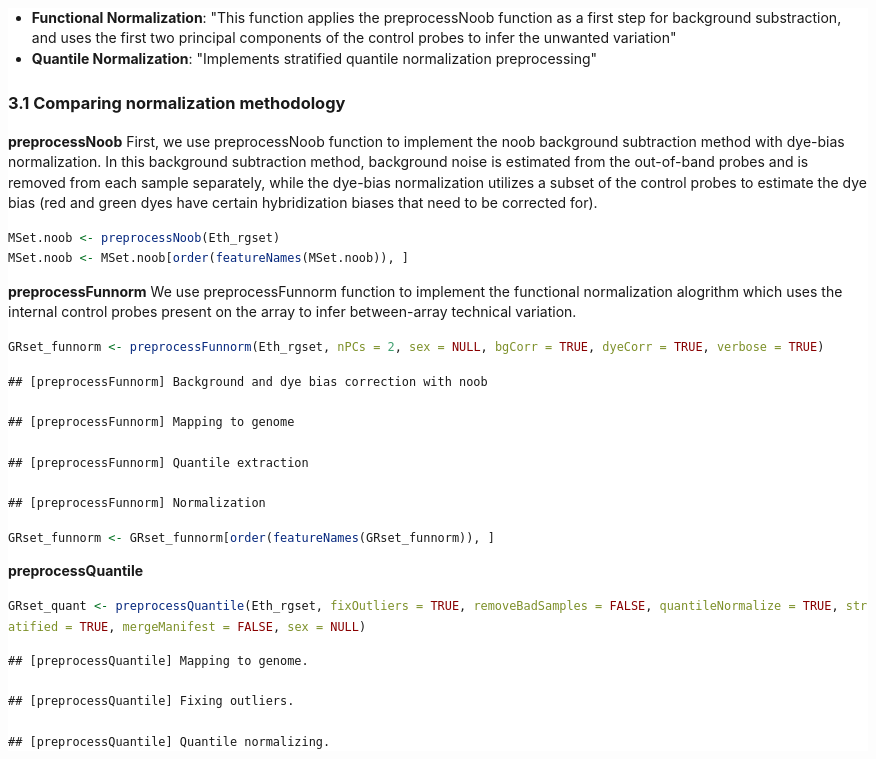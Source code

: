 -   **Functional Normalization**: "This function applies the preprocessNoob function as a first step for background substraction, and uses the first two principal components of the control probes to infer the unwanted variation"
-   **Quantile Normalization**: "Implements stratified quantile normalization preprocessing"

### 3.1 Comparing normalization methodology

**preprocessNoob** First, we use preprocessNoob function to implement the noob background subtraction method with dye-bias normalization. In this background subtraction method, background noise is estimated from the out-of-band probes and is removed from each sample separately, while the dye-bias normalization utilizes a subset of the control probes to estimate the dye bias (red and green dyes have certain hybridization biases that need to be corrected for).

``` r
MSet.noob <- preprocessNoob(Eth_rgset)
MSet.noob <- MSet.noob[order(featureNames(MSet.noob)), ]
```

**preprocessFunnorm** We use preprocessFunnorm function to implement the functional normalization alogrithm which uses the internal control probes present on the array to infer between-array technical variation.

``` r
GRset_funnorm <- preprocessFunnorm(Eth_rgset, nPCs = 2, sex = NULL, bgCorr = TRUE, dyeCorr = TRUE, verbose = TRUE)
```

    ## [preprocessFunnorm] Background and dye bias correction with noob

    ## [preprocessFunnorm] Mapping to genome

    ## [preprocessFunnorm] Quantile extraction

    ## [preprocessFunnorm] Normalization

``` r
GRset_funnorm <- GRset_funnorm[order(featureNames(GRset_funnorm)), ]
```

**preprocessQuantile**

``` r
GRset_quant <- preprocessQuantile(Eth_rgset, fixOutliers = TRUE, removeBadSamples = FALSE, quantileNormalize = TRUE, stratified = TRUE, mergeManifest = FALSE, sex = NULL)
```

    ## [preprocessQuantile] Mapping to genome.

    ## [preprocessQuantile] Fixing outliers.

    ## [preprocessQuantile] Quantile normalizing.
